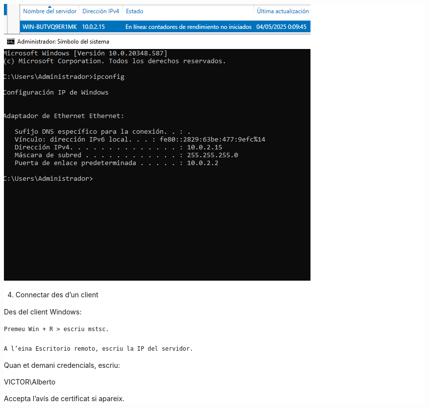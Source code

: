 ![imagen](<img/Imatge enganxada (284).png>)


 4. Connectar des d’un client

Des del client Windows:

    Premeu Win + R > escriu mstsc.

    A l’eina Escritorio remoto, escriu la IP del servidor.

Quan et demani credencials, escriu:

VICTOR\Alberto

Accepta l’avís de certificat si apareix.
